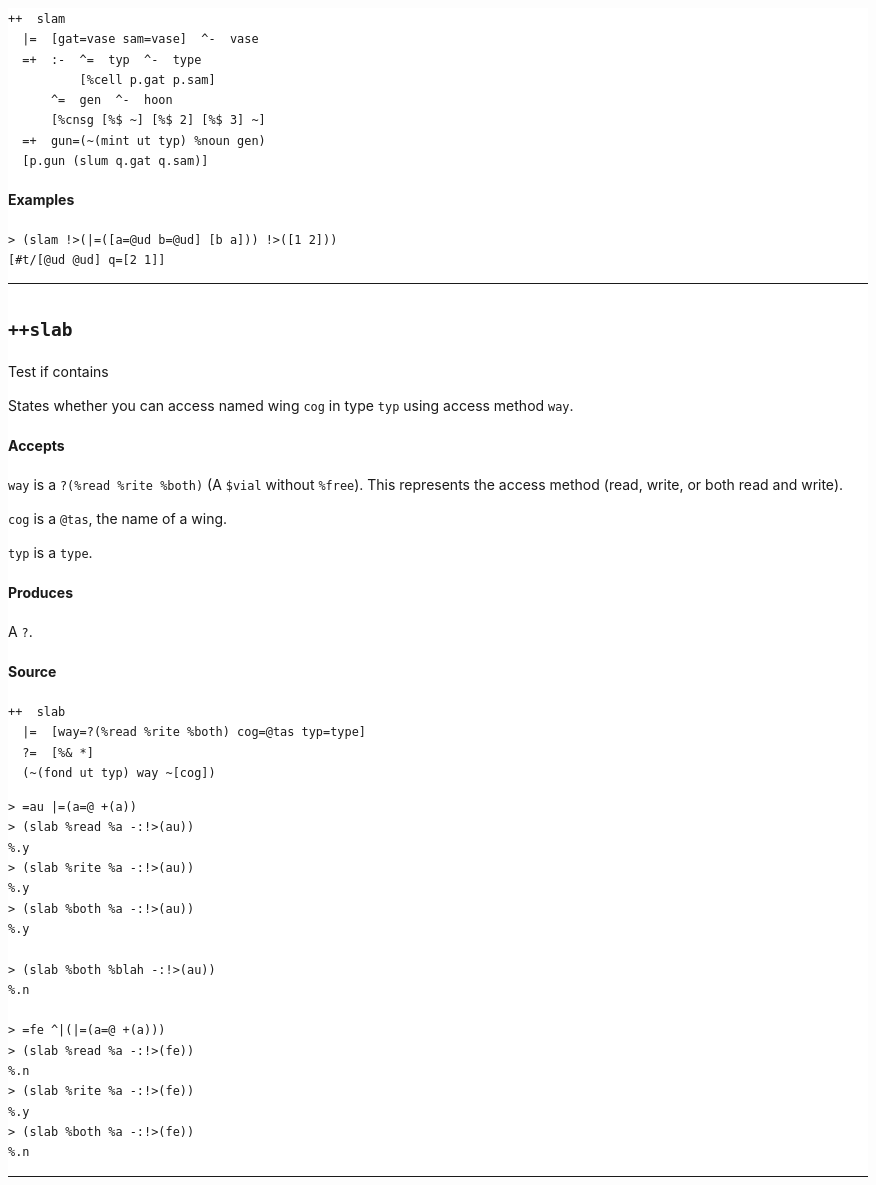 ```hoon
++  slam
  |=  [gat=vase sam=vase]  ^-  vase
  =+  :-  ^=  typ  ^-  type
          [%cell p.gat p.sam]
      ^=  gen  ^-  hoon
      [%cnsg [%$ ~] [%$ 2] [%$ 3] ~]
  =+  gun=(~(mint ut typ) %noun gen)
  [p.gun (slum q.gat q.sam)]
```

#### Examples

```
> (slam !>(|=([a=@ud b=@ud] [b a])) !>([1 2]))
[#t/[@ud @ud] q=[2 1]]
```

---

## `++slab`

Test if contains

States whether you can access named wing `cog` in type `typ` using access method `way`.

#### Accepts

`way` is a `?(%read %rite %both)` (A `$vial` without `%free`). This represents the access method (read, write, or both read and write).

`cog` is a `@tas`, the name of a wing.

`typ` is a `type`.

#### Produces

A `?`.

#### Source

```hoon
++  slab
  |=  [way=?(%read %rite %both) cog=@tas typ=type]
  ?=  [%& *]
  (~(fond ut typ) way ~[cog])
```

```
> =au |=(a=@ +(a))
> (slab %read %a -:!>(au))
%.y
> (slab %rite %a -:!>(au))
%.y
> (slab %both %a -:!>(au))
%.y

> (slab %both %blah -:!>(au))
%.n

> =fe ^|(|=(a=@ +(a)))
> (slab %read %a -:!>(fe))
%.n
> (slab %rite %a -:!>(fe))
%.y
> (slab %both %a -:!>(fe))
%.n
```

---